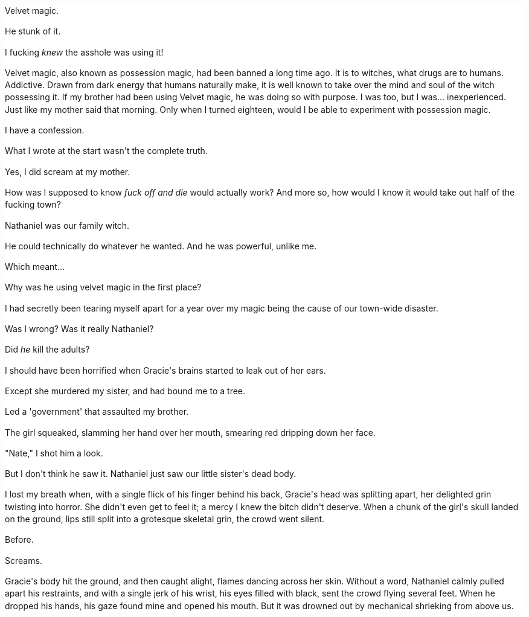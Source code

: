 Velvet magic.

He stunk of it. 

I fucking *knew* the asshole was using it! 

Velvet magic, also known as possession magic, had been banned a long time ago. It is to witches, what drugs are to humans. Addictive. Drawn from dark energy that humans naturally make, it is well known to take over the mind and soul of the witch possessing it. If my brother had been using Velvet magic, he was doing so with purpose. I was too, but I was… inexperienced. Just like my mother said that morning. Only when I turned eighteen, would I be able to experiment with possession magic. 

I have a confession. 

What I wrote at the start wasn't the complete truth. 

Yes, I did scream at my mother. 

How was I supposed to know *fuck off and die* would actually work? And more so, how would I know it would take out half of the fucking town?

Nathaniel was our family witch. 

He could technically do whatever he wanted. And he was powerful, unlike me. 

Which meant… 

Why was he using velvet magic in the first place? 

I had secretly been tearing myself apart for a year over my magic being the cause of our town-wide disaster. 

Was I wrong? Was it really Nathaniel? 

Did *he* kill the adults? 

I should have been horrified when Gracie's brains started to leak out of her ears. 

Except she murdered my sister, and had bound me to a tree. 

Led a 'government' that assaulted my brother. 

The girl squeaked, slamming her hand over her mouth, smearing red dripping down her face. 

"Nate," I shot him a look.

But I don't think he saw it. Nathaniel just saw our little sister's dead body. 

I lost my breath when, with a single flick of his finger behind his back, Gracie's head was splitting apart, her delighted grin twisting into horror. She didn't even get to feel it; a mercy I knew the bitch didn't deserve. When a chunk of the girl's skull landed on the ground, lips still split into a grotesque skeletal grin, the crowd went silent.

Before. 

Screams. 

Gracie's body hit the ground, and then caught alight, flames dancing across her skin. Without a word, Nathaniel calmly pulled apart his restraints, and with a single jerk of his wrist, his eyes filled with black, sent the crowd flying several feet. When he dropped his hands, his gaze found mine and opened his mouth. But it was drowned out by mechanical shrieking from above us. 
